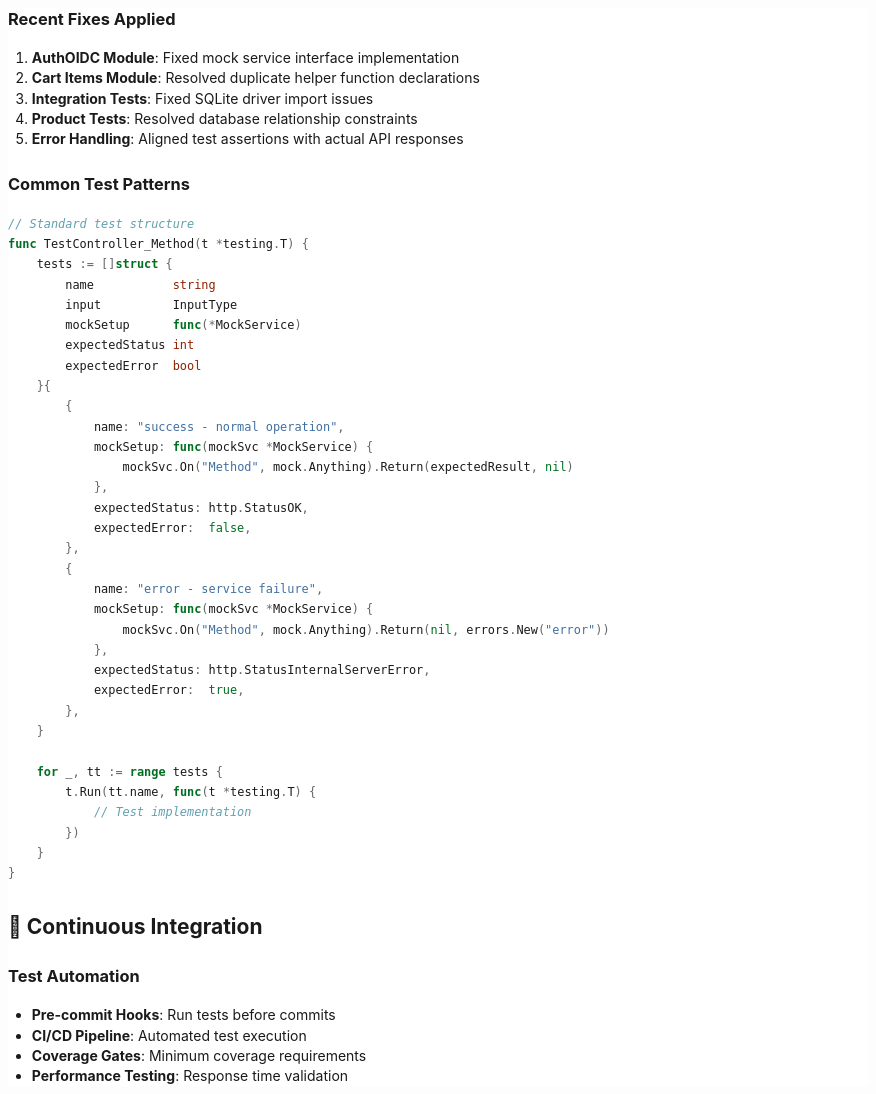 ### Recent Fixes Applied
1. **AuthOIDC Module**: Fixed mock service interface implementation
2. **Cart Items Module**: Resolved duplicate helper function declarations
3. **Integration Tests**: Fixed SQLite driver import issues
4. **Product Tests**: Resolved database relationship constraints
5. **Error Handling**: Aligned test assertions with actual API responses

### Common Test Patterns
```go
// Standard test structure
func TestController_Method(t *testing.T) {
    tests := []struct {
        name           string
        input          InputType
        mockSetup      func(*MockService)
        expectedStatus int
        expectedError  bool
    }{
        {
            name: "success - normal operation",
            mockSetup: func(mockSvc *MockService) {
                mockSvc.On("Method", mock.Anything).Return(expectedResult, nil)
            },
            expectedStatus: http.StatusOK,
            expectedError:  false,
        },
        {
            name: "error - service failure",
            mockSetup: func(mockSvc *MockService) {
                mockSvc.On("Method", mock.Anything).Return(nil, errors.New("error"))
            },
            expectedStatus: http.StatusInternalServerError,
            expectedError:  true,
        },
    }

    for _, tt := range tests {
        t.Run(tt.name, func(t *testing.T) {
            // Test implementation
        })
    }
}
```

## 🔄 Continuous Integration

### Test Automation
- **Pre-commit Hooks**: Run tests before commits
- **CI/CD Pipeline**: Automated test execution
- **Coverage Gates**: Minimum coverage requirements
- **Performance Testing**: Response time validation
